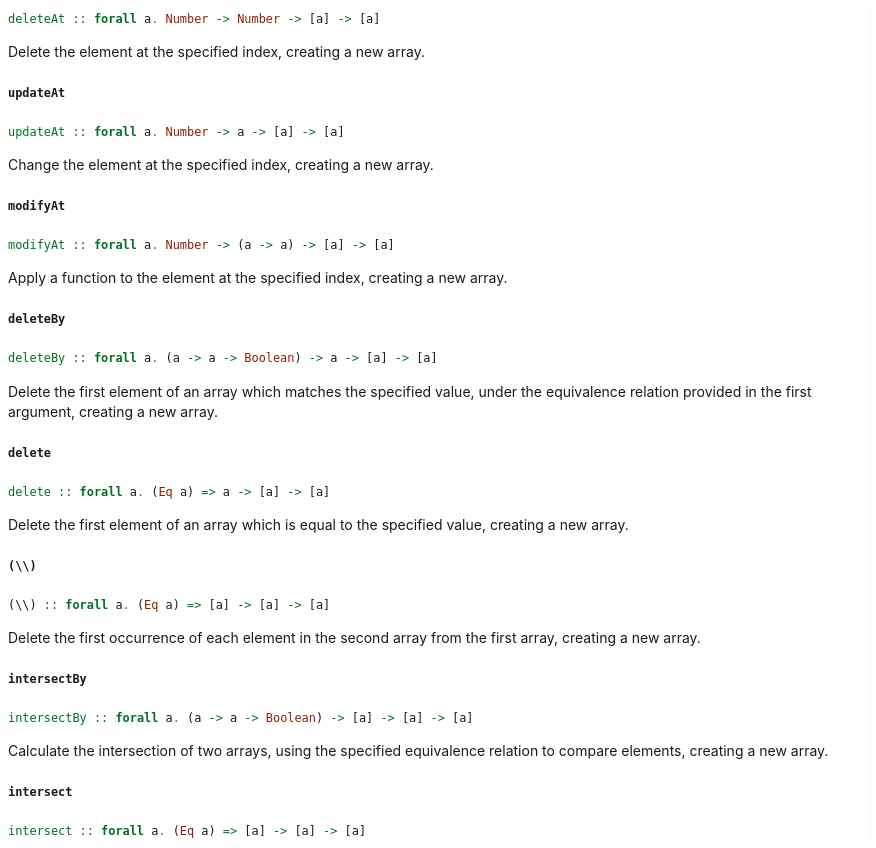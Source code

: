 ``` purescript
deleteAt :: forall a. Number -> Number -> [a] -> [a]
```

Delete the element at the specified index, creating a new array.

#### `updateAt`

``` purescript
updateAt :: forall a. Number -> a -> [a] -> [a]
```

Change the element at the specified index, creating a new array.

#### `modifyAt`

``` purescript
modifyAt :: forall a. Number -> (a -> a) -> [a] -> [a]
```

Apply a function to the element at the specified index, creating a new array.

#### `deleteBy`

``` purescript
deleteBy :: forall a. (a -> a -> Boolean) -> a -> [a] -> [a]
```

Delete the first element of an array which matches the specified value, under the
equivalence relation provided in the first argument, creating a new array.

#### `delete`

``` purescript
delete :: forall a. (Eq a) => a -> [a] -> [a]
```

Delete the first element of an array which is equal to the specified value,
creating a new array.

#### `(\\)`

``` purescript
(\\) :: forall a. (Eq a) => [a] -> [a] -> [a]
```

Delete the first occurrence of each element in the second array from the first array,
creating a new array.

#### `intersectBy`

``` purescript
intersectBy :: forall a. (a -> a -> Boolean) -> [a] -> [a] -> [a]
```

Calculate the intersection of two arrays, using the specified equivalence relation
to compare elements, creating a new array.

#### `intersect`

``` purescript
intersect :: forall a. (Eq a) => [a] -> [a] -> [a]
```
